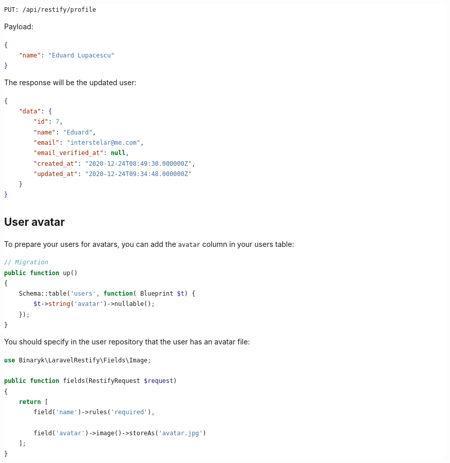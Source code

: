 ```http request
PUT: /api/restify/profile
```

Payload:

````json
{
    "name": "Eduard Lupacescu"
}
````

The response will be the updated user:

```json
{
    "data": {
        "id": 7,
        "name": "Eduard",
        "email": "interstelar@me.com",
        "email_verified_at": null,
        "created_at": "2020-12-24T08:49:30.000000Z",
        "updated_at": "2020-12-24T09:34:48.000000Z"
    }
}
```

## User avatar

To prepare your users for avatars, you can add the `avatar` column in your users table:

```php
// Migration
public function up()
{
    Schema::table('users', function( Blueprint $t) {
        $t->string('avatar')->nullable();
    });
}
```

You should specify in the user repository that the user has an avatar file:

```php
use Binaryk\LaravelRestify\Fields\Image;

public function fields(RestifyRequest $request)
{
    return [
        field('name')->rules('required'),

        field('avatar')->image()->storeAs('avatar.jpg')
    ];
}
```
